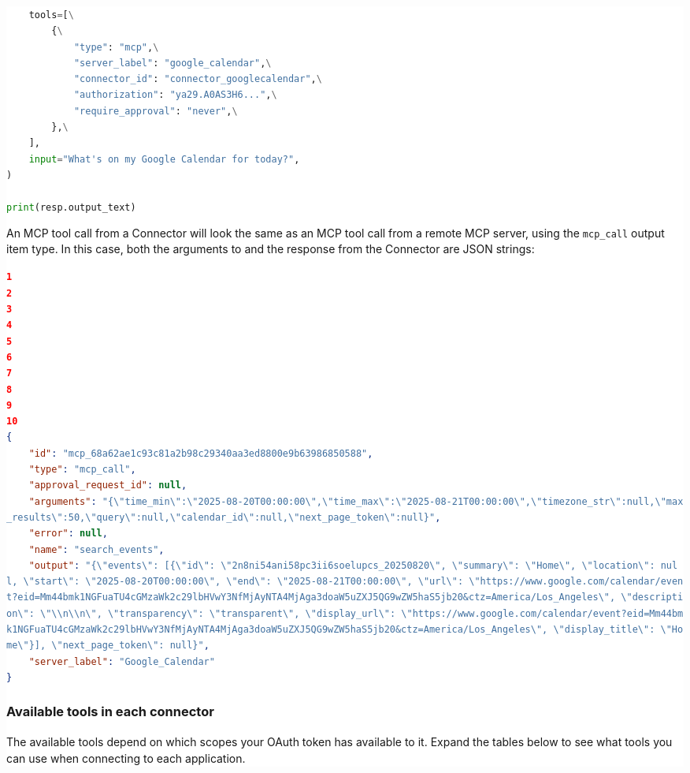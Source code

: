 ```python
    tools=[\
        {\
            "type": "mcp",\
            "server_label": "google_calendar",\
            "connector_id": "connector_googlecalendar",\
            "authorization": "ya29.A0AS3H6...",\
            "require_approval": "never",\
        },\
    ],
    input="What's on my Google Calendar for today?",
)

print(resp.output_text)
```

An MCP tool call from a Connector will look the same as an MCP tool call from a remote MCP server, using the `mcp_call` output item type. In this case, both the arguments to and the response from the Connector are JSON strings:

```json
1
2
3
4
5
6
7
8
9
10
{
    "id": "mcp_68a62ae1c93c81a2b98c29340aa3ed8800e9b63986850588",
    "type": "mcp_call",
    "approval_request_id": null,
    "arguments": "{\"time_min\":\"2025-08-20T00:00:00\",\"time_max\":\"2025-08-21T00:00:00\",\"timezone_str\":null,\"max_results\":50,\"query\":null,\"calendar_id\":null,\"next_page_token\":null}",
    "error": null,
    "name": "search_events",
    "output": "{\"events\": [{\"id\": \"2n8ni54ani58pc3ii6soelupcs_20250820\", \"summary\": \"Home\", \"location\": null, \"start\": \"2025-08-20T00:00:00\", \"end\": \"2025-08-21T00:00:00\", \"url\": \"https://www.google.com/calendar/event?eid=Mm44bmk1NGFuaTU4cGMzaWk2c29lbHVwY3NfMjAyNTA4MjAga3doaW5uZXJ5QG9wZW5haS5jb20&ctz=America/Los_Angeles\", \"description\": \"\\n\\n\", \"transparency\": \"transparent\", \"display_url\": \"https://www.google.com/calendar/event?eid=Mm44bmk1NGFuaTU4cGMzaWk2c29lbHVwY3NfMjAyNTA4MjAga3doaW5uZXJ5QG9wZW5haS5jb20&ctz=America/Los_Angeles\", \"display_title\": \"Home\"}], \"next_page_token\": null}",
    "server_label": "Google_Calendar"
}
```

### Available tools in each connector

The available tools depend on which scopes your OAuth token has available to it. Expand the tables below to see what tools you can use when connecting to each application.
